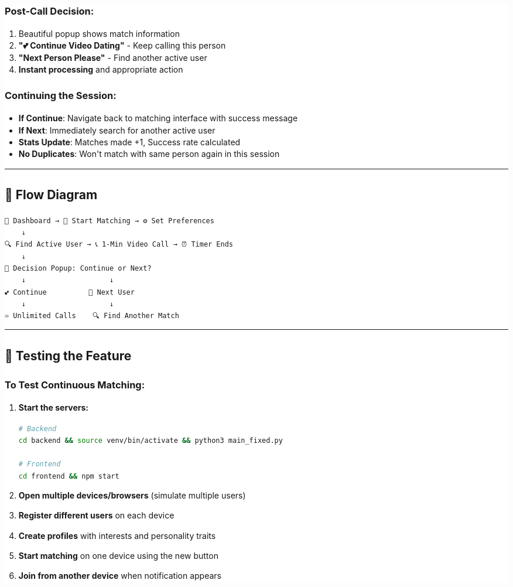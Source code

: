 ### **Post-Call Decision:**
1. Beautiful popup shows match information
2. **"💕 Continue Video Dating"** - Keep calling this person
3. **"Next Person Please"** - Find another active user
4. **Instant processing** and appropriate action

### **Continuing the Session:**
- **If Continue**: Navigate back to matching interface with success message
- **If Next**: Immediately search for another active user
- **Stats Update**: Matches made +1, Success rate calculated
- **No Duplicates**: Won't match with same person again in this session

---

## 🔄 **Flow Diagram**

```
📱 Dashboard → 🎯 Start Matching → ⚙️ Set Preferences 
    ↓
🔍 Find Active User → 📞 1-Min Video Call → ⏰ Timer Ends
    ↓
💭 Decision Popup: Continue or Next?
    ↓                    ↓
💕 Continue          🔄 Next User
    ↓                    ↓
♾️ Unlimited Calls    🔍 Find Another Match
```

---

## 🧪 **Testing the Feature**

### **To Test Continuous Matching:**

1. **Start the servers:**
   ```bash
   # Backend
   cd backend && source venv/bin/activate && python3 main_fixed.py
   
   # Frontend  
   cd frontend && npm start
   ```

2. **Open multiple devices/browsers** (simulate multiple users)

3. **Register different users** on each device

4. **Create profiles** with interests and personality traits

5. **Start matching** on one device using the new button

6. **Join from another device** when notification appears
